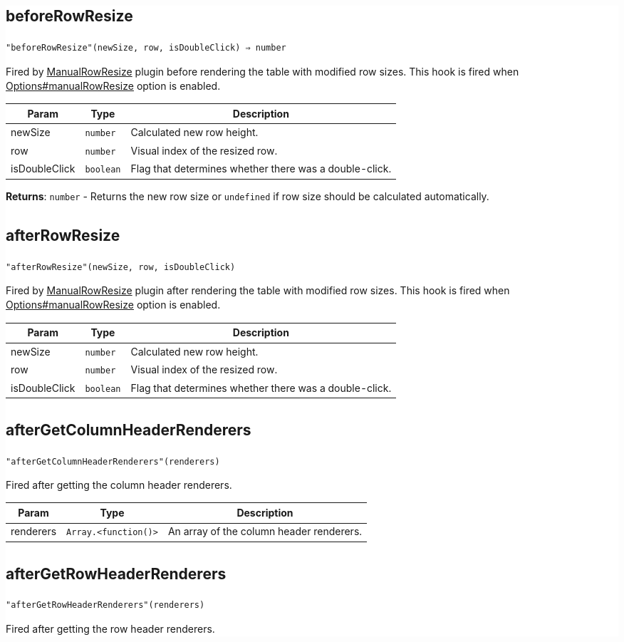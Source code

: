 

## beforeRowResize
`"beforeRowResize"(newSize, row, isDoubleClick) ⇒ number`

Fired by [ManualRowResize](manual-row-resize) plugin before rendering the table with modified row sizes. This hook is
fired when [Options#manualRowResize](options#manualrowresize) option is enabled.


| Param | Type | Description |
| --- | --- | --- |
| newSize | <code>number</code> | Calculated new row height. |
| row | <code>number</code> | Visual index of the resized row. |
| isDoubleClick | <code>boolean</code> | Flag that determines whether there was a double-click. |


**Returns**: <code>number</code> - Returns the new row size or `undefined` if row size should be calculated automatically.  

## afterRowResize
`"afterRowResize"(newSize, row, isDoubleClick)`

Fired by [ManualRowResize](manual-row-resize) plugin after rendering the table with modified row sizes. This hook is
fired when [Options#manualRowResize](options#manualrowresize) option is enabled.


| Param | Type | Description |
| --- | --- | --- |
| newSize | <code>number</code> | Calculated new row height. |
| row | <code>number</code> | Visual index of the resized row. |
| isDoubleClick | <code>boolean</code> | Flag that determines whether there was a double-click. |



## afterGetColumnHeaderRenderers
`"afterGetColumnHeaderRenderers"(renderers)`

Fired after getting the column header renderers.


| Param | Type | Description |
| --- | --- | --- |
| renderers | <code>Array.&lt;function()&gt;</code> | An array of the column header renderers. |



## afterGetRowHeaderRenderers
`"afterGetRowHeaderRenderers"(renderers)`

Fired after getting the row header renderers.
